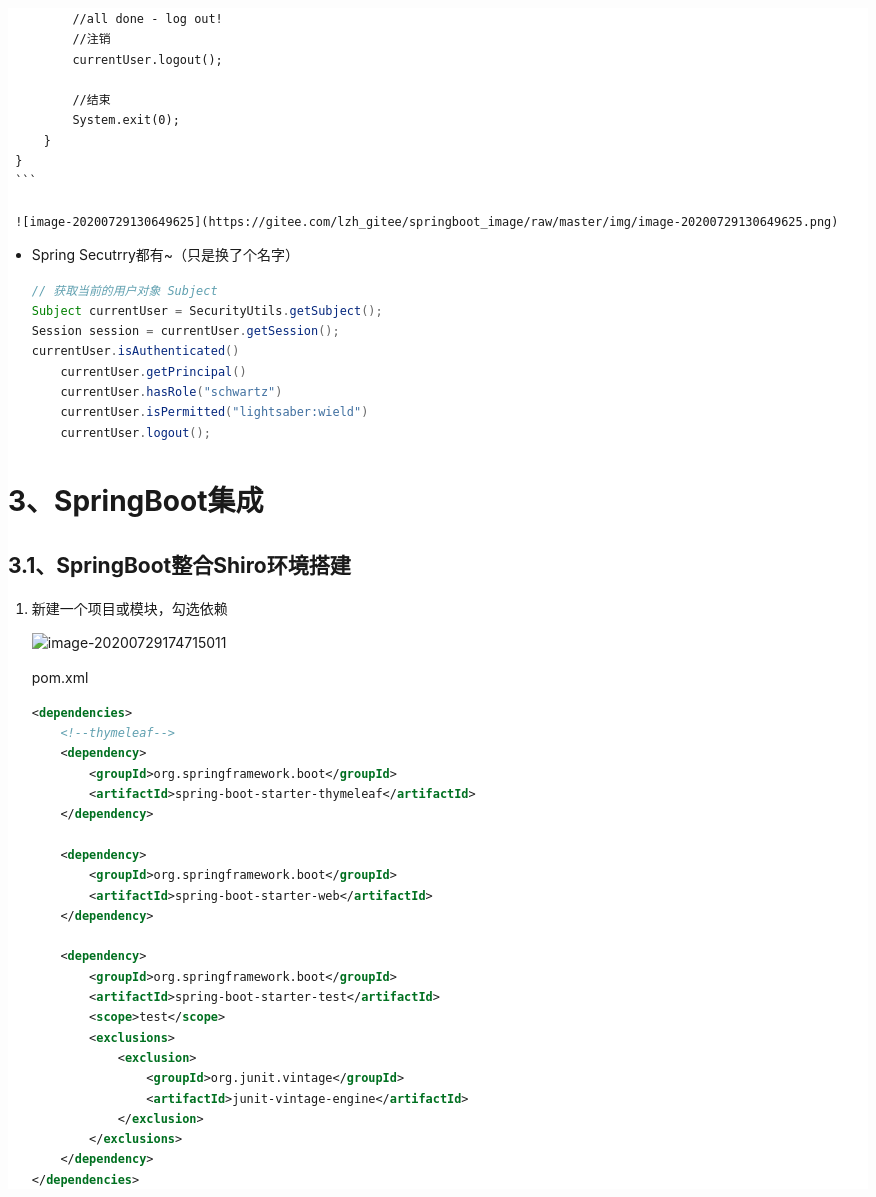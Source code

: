              //all done - log out!
             //注销
             currentUser.logout();
     
             //结束
             System.exit(0);
         }
     }
     ```

     ![image-20200729130649625](https://gitee.com/lzh_gitee/springboot_image/raw/master/img/image-20200729130649625.png)

   - Spring Secutrry都有~（只是换了个名字）

     ```java
     // 获取当前的用户对象 Subject
     Subject currentUser = SecurityUtils.getSubject();
     Session session = currentUser.getSession();
     currentUser.isAuthenticated()
         currentUser.getPrincipal()
         currentUser.hasRole("schwartz")
         currentUser.isPermitted("lightsaber:wield")
         currentUser.logout();
     ```



# 3、SpringBoot集成

## 3.1、SpringBoot整合Shiro环境搭建

1. 新建一个项目或模块，勾选依赖

   ![image-20200729174715011](https://gitee.com/lzh_gitee/springboot_image/raw/master/img/image-20200729174715011.png)

   pom.xml

   ```xml
   <dependencies>
       <!--thymeleaf-->
       <dependency>
           <groupId>org.springframework.boot</groupId>
           <artifactId>spring-boot-starter-thymeleaf</artifactId>
       </dependency>
   
       <dependency>
           <groupId>org.springframework.boot</groupId>
           <artifactId>spring-boot-starter-web</artifactId>
       </dependency>
   
       <dependency>
           <groupId>org.springframework.boot</groupId>
           <artifactId>spring-boot-starter-test</artifactId>
           <scope>test</scope>
           <exclusions>
               <exclusion>
                   <groupId>org.junit.vintage</groupId>
                   <artifactId>junit-vintage-engine</artifactId>
               </exclusion>
           </exclusions>
       </dependency>
   </dependencies>
   ```
